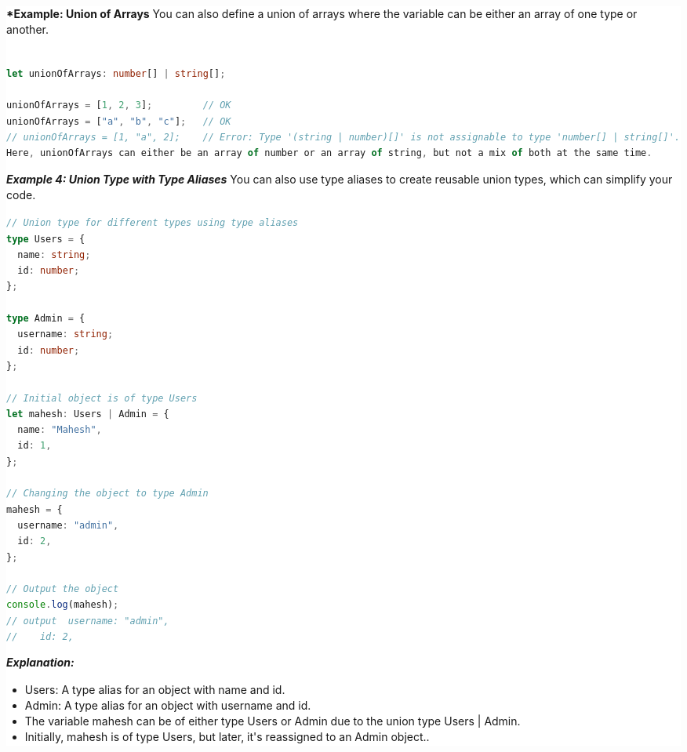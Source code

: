 **\*Example: Union of Arrays**
You can also define a union of arrays where the variable can be either an array of one type or another.

```typescript

let unionOfArrays: number[] | string[];

unionOfArrays = [1, 2, 3];         // OK
unionOfArrays = ["a", "b", "c"];   // OK
// unionOfArrays = [1, "a", 2];    // Error: Type '(string | number)[]' is not assignable to type 'number[] | string[]'.
Here, unionOfArrays can either be an array of number or an array of string, but not a mix of both at the same time.
```

**_Example 4: Union Type with Type Aliases_**
You can also use type aliases to create reusable union types, which can simplify your code.

```typescript
// Union type for different types using type aliases
type Users = {
  name: string;
  id: number;
};

type Admin = {
  username: string;
  id: number;
};

// Initial object is of type Users
let mahesh: Users | Admin = {
  name: "Mahesh",
  id: 1,
};

// Changing the object to type Admin
mahesh = {
  username: "admin",
  id: 2,
};

// Output the object
console.log(mahesh);
// output  username: "admin",
//    id: 2,
```

**_Explanation:_**

- Users: A type alias for an object with name and id.
- Admin: A type alias for an object with username and id.
- The variable mahesh can be of either type Users or Admin due to the union type Users | Admin.
- Initially, mahesh is of type Users, but later, it's reassigned to an Admin object..
